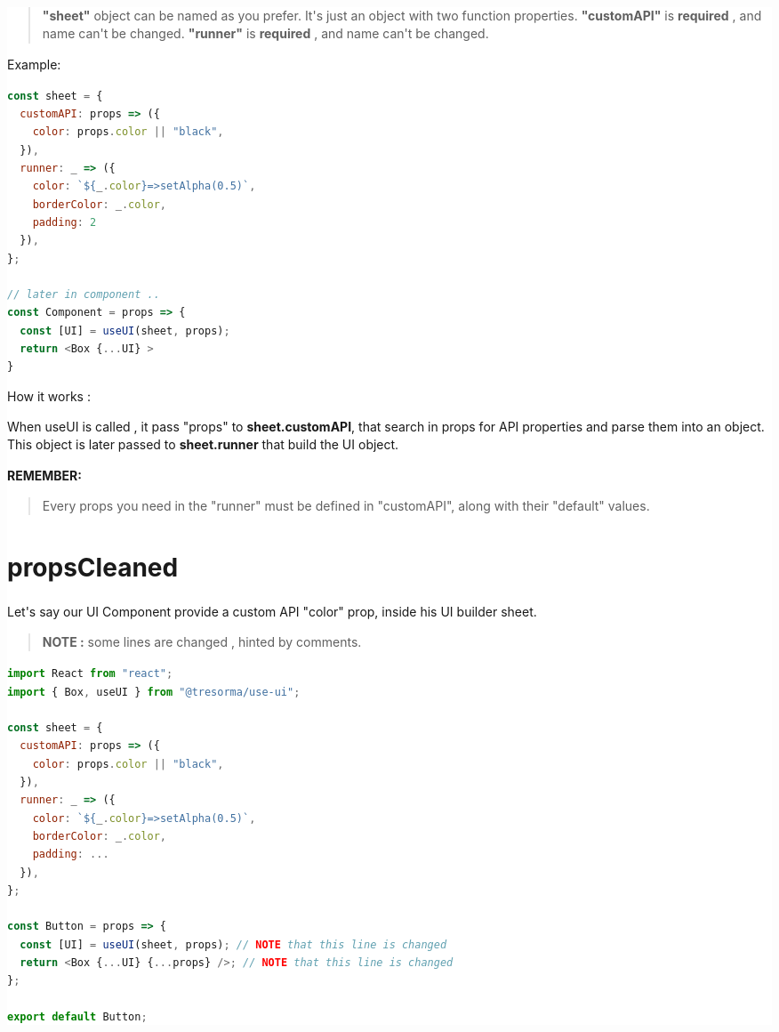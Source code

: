 > **"sheet"** object can be named as you prefer. It's just an object with two function properties.
> **"customAPI"** is **required** , and name can't be changed.
> **"runner"** is **required** , and name can't be changed.

Example:

```javascript
const sheet = {
  customAPI: props => ({
    color: props.color || "black",
  }),
  runner: _ => ({
    color: `${_.color}=>setAlpha(0.5)`,
    borderColor: _.color,
    padding: 2
  }),
};

// later in component ..
const Component = props => {
  const [UI] = useUI(sheet, props);
  return <Box {...UI} >
}
```

How it works :

When useUI is called , it pass "props" to **sheet.customAPI**, that search in props for API properties and parse them into an object.
This object is later passed to **sheet.runner** that build the UI object.

**REMEMBER:**

> Every props you need in the "runner" must be defined in "customAPI", along with their "default" values.

# propsCleaned

Let's say our UI Component provide a custom API "color" prop, inside his UI builder sheet.

> **NOTE :** some lines are changed , hinted by comments.

```javascript
import React from "react";
import { Box, useUI } from "@tresorma/use-ui";

const sheet = {
  customAPI: props => ({
    color: props.color || "black",
  }),
  runner: _ => ({
    color: `${_.color}=>setAlpha(0.5)`,
    borderColor: _.color,
    padding: ...
  }),
};

const Button = props => {
  const [UI] = useUI(sheet, props); // NOTE that this line is changed
  return <Box {...UI} {...props} />; // NOTE that this line is changed
};

export default Button;
```

